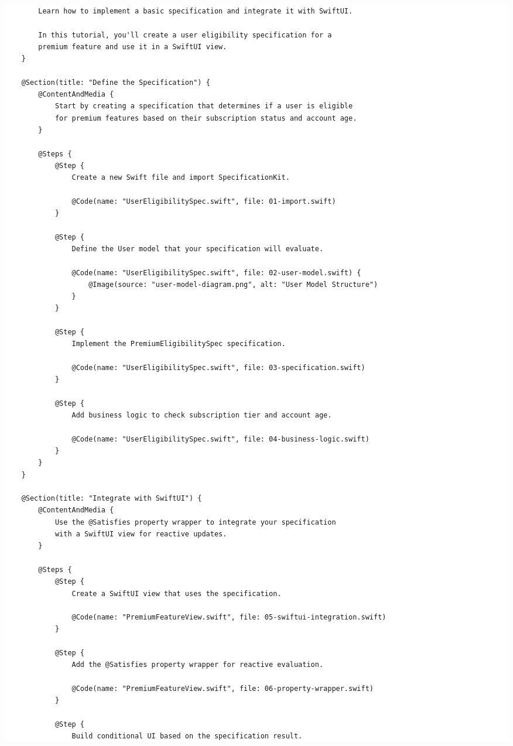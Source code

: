 ````
        Learn how to implement a basic specification and integrate it with SwiftUI.

        In this tutorial, you'll create a user eligibility specification for a
        premium feature and use it in a SwiftUI view.
    }

    @Section(title: "Define the Specification") {
        @ContentAndMedia {
            Start by creating a specification that determines if a user is eligible
            for premium features based on their subscription status and account age.
        }

        @Steps {
            @Step {
                Create a new Swift file and import SpecificationKit.

                @Code(name: "UserEligibilitySpec.swift", file: 01-import.swift)
            }

            @Step {
                Define the User model that your specification will evaluate.

                @Code(name: "UserEligibilitySpec.swift", file: 02-user-model.swift) {
                    @Image(source: "user-model-diagram.png", alt: "User Model Structure")
                }
            }

            @Step {
                Implement the PremiumEligibilitySpec specification.

                @Code(name: "UserEligibilitySpec.swift", file: 03-specification.swift)
            }

            @Step {
                Add business logic to check subscription tier and account age.

                @Code(name: "UserEligibilitySpec.swift", file: 04-business-logic.swift)
            }
        }
    }

    @Section(title: "Integrate with SwiftUI") {
        @ContentAndMedia {
            Use the @Satisfies property wrapper to integrate your specification
            with a SwiftUI view for reactive updates.
        }

        @Steps {
            @Step {
                Create a SwiftUI view that uses the specification.

                @Code(name: "PremiumFeatureView.swift", file: 05-swiftui-integration.swift)
            }

            @Step {
                Add the @Satisfies property wrapper for reactive evaluation.

                @Code(name: "PremiumFeatureView.swift", file: 06-property-wrapper.swift)
            }

            @Step {
                Build conditional UI based on the specification result.

````
